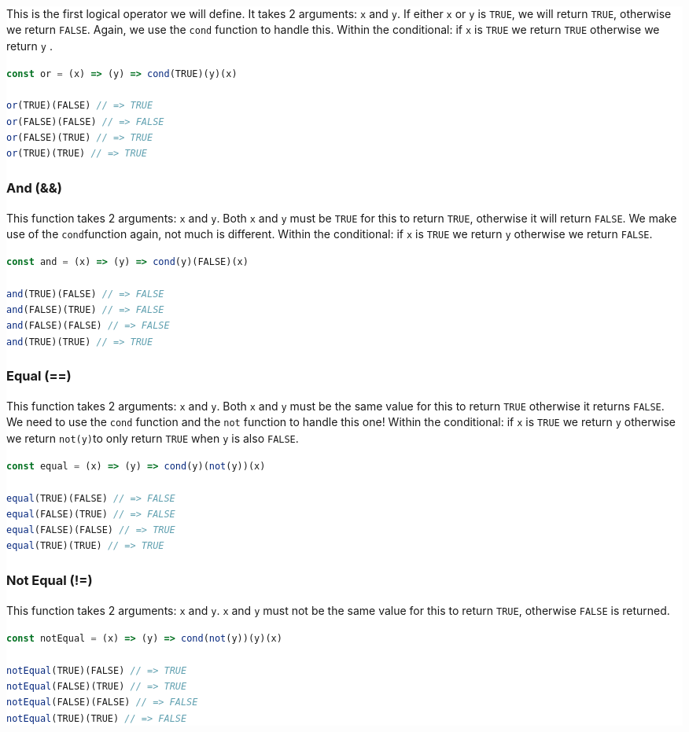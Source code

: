 This is the first logical operator we will define. It takes 2 arguments: `x` and `y`. If either `x` or `y` is `TRUE`, we will return `TRUE`, otherwise we return `FALSE`. Again, we use the `cond` function to handle this. Within the conditional: if `x` is `TRUE` we return `TRUE` otherwise we return `y` .

```javascript
const or = (x) => (y) => cond(TRUE)(y)(x)

or(TRUE)(FALSE) // => TRUE
or(FALSE)(FALSE) // => FALSE
or(FALSE)(TRUE) // => TRUE
or(TRUE)(TRUE) // => TRUE
```



### And (&&)

This function takes 2 arguments: `x` and `y`. Both `x` and `y` must be `TRUE` for this to return `TRUE`, otherwise it will return `FALSE`. We make use of the `cond`function again, not much is different. Within the conditional: if `x` is `TRUE` we return `y` otherwise we return `FALSE`.

```javascript
const and = (x) => (y) => cond(y)(FALSE)(x)

and(TRUE)(FALSE) // => FALSE
and(FALSE)(TRUE) // => FALSE
and(FALSE)(FALSE) // => FALSE
and(TRUE)(TRUE) // => TRUE
```



### Equal (==)

This function takes 2 arguments: `x` and `y`. Both `x` and `y` must be the same value for this to return `TRUE` otherwise it returns `FALSE`. We need to use the `cond` function and the `not` function to handle this one! Within the conditional: if `x` is `TRUE` we return `y` otherwise we return `not(y)`to only return `TRUE` when `y` is also `FALSE`.

```javascript
const equal = (x) => (y) => cond(y)(not(y))(x)

equal(TRUE)(FALSE) // => FALSE
equal(FALSE)(TRUE) // => FALSE
equal(FALSE)(FALSE) // => TRUE
equal(TRUE)(TRUE) // => TRUE
```



### Not Equal (!=)

This function takes 2 arguments: `x` and `y`. `x` and `y` must not be the same value for this to return `TRUE`, otherwise `FALSE` is returned.

```javascript
const notEqual = (x) => (y) => cond(not(y))(y)(x)

notEqual(TRUE)(FALSE) // => TRUE
notEqual(FALSE)(TRUE) // => TRUE
notEqual(FALSE)(FALSE) // => FALSE
notEqual(TRUE)(TRUE) // => FALSE
```
